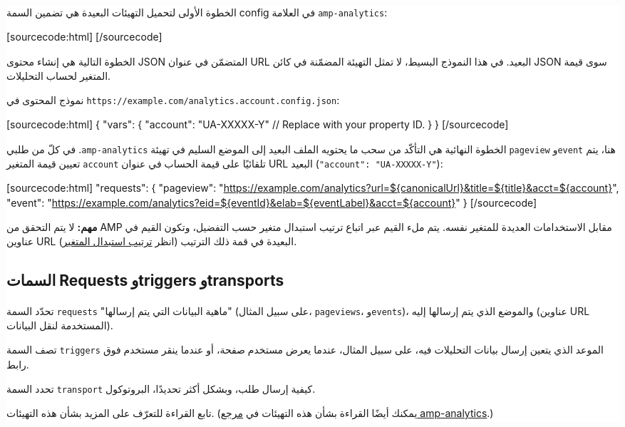 الخطوة الأولى لتحميل التهيئات البعيدة هي
تضمين السمة config في العلامة <span dir="ltr" class="nowrap">`amp-analytics`</span>:

[sourcecode:html]
<amp-analytics config="https://example.com/analytics.account.config.json">
[/sourcecode]

الخطوة التالية هي إنشاء محتوى JSON المتضمّن في عنوان URL البعيد.
في هذا النموذج البسيط،
لا تمثل التهيئة المضمّنة في كائن JSON سوى قيمة المتغير لحساب التحليلات.

نموذج المحتوى في `https://example.com/analytics.account.config.json`:

[sourcecode:html]
{
  "vars": {
    "account": "UA-XXXXX-Y"  // Replace with your property ID.
  }
}
[/sourcecode]

الخطوة النهائية هي التأكّد من سحب ما يحتويه الملف البعيد
إلى الموضع السليم في تهيئة <span dir="ltr" class="nowrap">`amp-analytics`</span>.
في كلّ من طلبي `pageview` و`event` هنا،
يتم تعيين قيمة المتغير `account` تلقائيًا
على قيمة الحساب في عنوان URL البعيد (<span dir="ltr" class="nowrap">`"account": "UA-XXXXX-Y"`</span>):

[sourcecode:html]
"requests": {
  "pageview": "https://example.com/analytics?url=${canonicalUrl}&title=${title}&acct=${account}",
  "event": "https://example.com/analytics?eid=${eventId}&elab=${eventLabel}&acct=${account}"
}
[/sourcecode]

**مهم:** لا يتم التحقق من AMP مقابل الاستخدامات العديدة للمتغير نفسه.
يتم ملء القيم عبر اتباع ترتيب استبدال متغير حسب التفضيل،
وتكون القيم في عناوين URL البعيدة في قمة ذلك الترتيب
(انظر [ترتيب استبدال المتغير](/docs/guides/analytics/deep_dive_analytics.html#variable-substitution-ordering)).

## السمات Requests وtriggers وtransports

تحدّد السمة `requests` "ماهية البيانات التي يتم إرسالها"
(على سبيل المثال، `pageviews`، و`events`)،
والموضع الذي يتم إرسالها إليه (عناوين URL المستخدمة لنقل البيانات).

تصف السمة `triggers` الموعد الذي يتعين إرسال بيانات التحليلات فيه،
على سبيل المثال، عندما يعرض مستخدم صفحة، أو عندما ينقر مستخدم فوق رابط.

تحدد السمة `transport` كيفية إرسال طلب،
وبشكل أكثر تحديدًا، البروتوكول.

تابع القراءة للتعرّف على المزيد بشأن هذه التهيئات.
(يمكنك أيضًا القراءة بشأن هذه التهيئات في
[مرجع amp-analytics](/docs/reference/extended/amp-analytics.html).)
